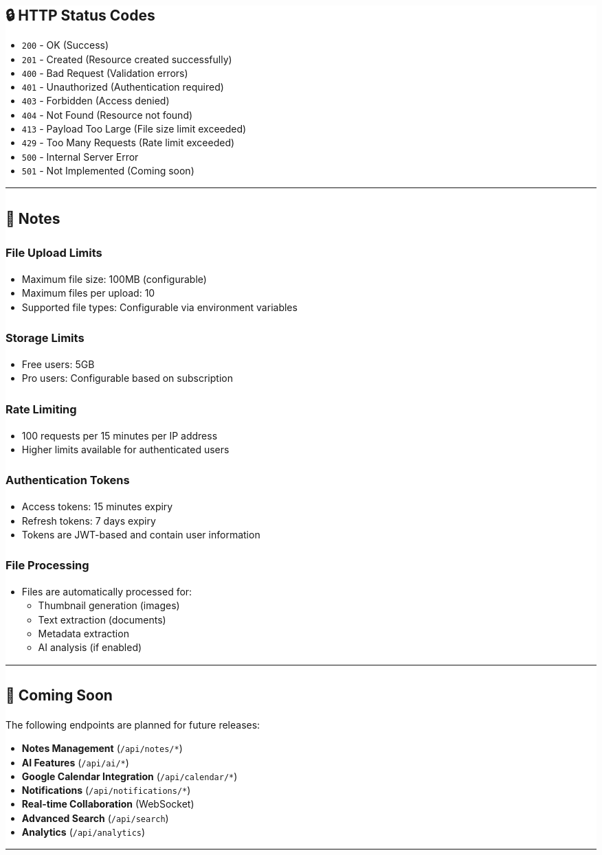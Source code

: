 
## 🔒 HTTP Status Codes

- `200` - OK (Success)
- `201` - Created (Resource created successfully)
- `400` - Bad Request (Validation errors)
- `401` - Unauthorized (Authentication required)
- `403` - Forbidden (Access denied)
- `404` - Not Found (Resource not found)
- `413` - Payload Too Large (File size limit exceeded)
- `429` - Too Many Requests (Rate limit exceeded)
- `500` - Internal Server Error
- `501` - Not Implemented (Coming soon)

---

## 📝 Notes

### File Upload Limits
- Maximum file size: 100MB (configurable)
- Maximum files per upload: 10
- Supported file types: Configurable via environment variables

### Storage Limits
- Free users: 5GB
- Pro users: Configurable based on subscription

### Rate Limiting
- 100 requests per 15 minutes per IP address
- Higher limits available for authenticated users

### Authentication Tokens
- Access tokens: 15 minutes expiry
- Refresh tokens: 7 days expiry
- Tokens are JWT-based and contain user information

### File Processing
- Files are automatically processed for:
  - Thumbnail generation (images)
  - Text extraction (documents)
  - Metadata extraction
  - AI analysis (if enabled)

---

## 🚀 Coming Soon

The following endpoints are planned for future releases:

- **Notes Management** (`/api/notes/*`)
- **AI Features** (`/api/ai/*`)
- **Google Calendar Integration** (`/api/calendar/*`)
- **Notifications** (`/api/notifications/*`)
- **Real-time Collaboration** (WebSocket)
- **Advanced Search** (`/api/search`)
- **Analytics** (`/api/analytics`)

---